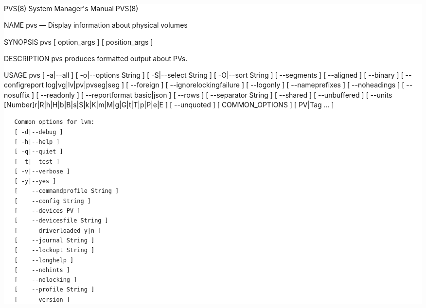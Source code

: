 PVS(8)								    System Manager's Manual								PVS(8)

NAME
       pvs — Display information about physical volumes

SYNOPSIS
       pvs
	   [ option_args ]
	   [ position_args ]

DESCRIPTION
       pvs produces formatted output about PVs.

USAGE
       pvs
	   [ -a|--all ]
	   [ -o|--options String ]
	   [ -S|--select String ]
	   [ -O|--sort String ]
	   [	--segments ]
	   [	--aligned ]
	   [	--binary ]
	   [	--configreport log|vg|lv|pv|pvseg|seg ]
	   [	--foreign ]
	   [	--ignorelockingfailure ]
	   [	--logonly ]
	   [	--nameprefixes ]
	   [	--noheadings ]
	   [	--nosuffix ]
	   [	--readonly ]
	   [	--reportformat basic|json ]
	   [	--rows ]
	   [	--separator String ]
	   [	--shared ]
	   [	--unbuffered ]
	   [	--units [Number]r|R|h|H|b|B|s|S|k|K|m|M|g|G|t|T|p|P|e|E ]
	   [	--unquoted ]
	   [ COMMON_OPTIONS ]
	   [ PV|Tag ... ]

       Common options for lvm:
	   [ -d|--debug ]
	   [ -h|--help ]
	   [ -q|--quiet ]
	   [ -t|--test ]
	   [ -v|--verbose ]
	   [ -y|--yes ]
	   [	--commandprofile String ]
	   [	--config String ]
	   [	--devices PV ]
	   [	--devicesfile String ]
	   [	--driverloaded y|n ]
	   [	--journal String ]
	   [	--lockopt String ]
	   [	--longhelp ]
	   [	--nohints ]
	   [	--nolocking ]
	   [	--profile String ]
	   [	--version ]
